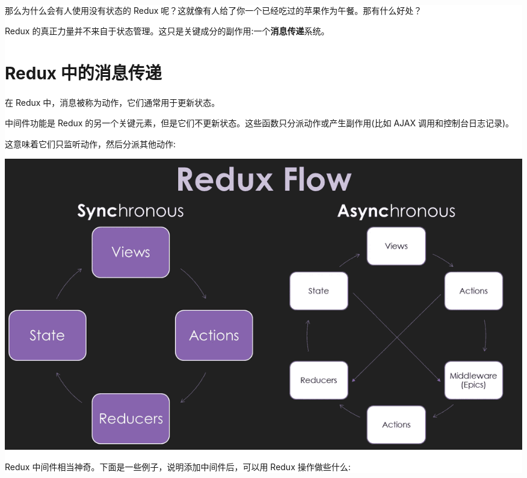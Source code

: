 那么为什么会有人使用没有状态的 Redux 呢？这就像有人给了你一个已经吃过的苹果作为午餐。那有什么好处？

Redux 的真正力量并不来自于状态管理。这只是关键成分的副作用:一个**消息传递**系统。

# Redux 中的消息传递

在 Redux 中，消息被称为动作，它们通常用于更新状态。

中间件功能是 Redux 的另一个关键元素，但是它们不更新状态。这些函数只分派动作或产生副作用(比如 AJAX 调用和控制台日志记录)。

这意味着它们只监听动作，然后分派其他动作:

![](img/fc6462841596baba6a591109b48e2e7c.png)

Redux 中间件相当神奇。下面是一些例子，说明添加中间件后，可以用 Redux 操作做些什么:
